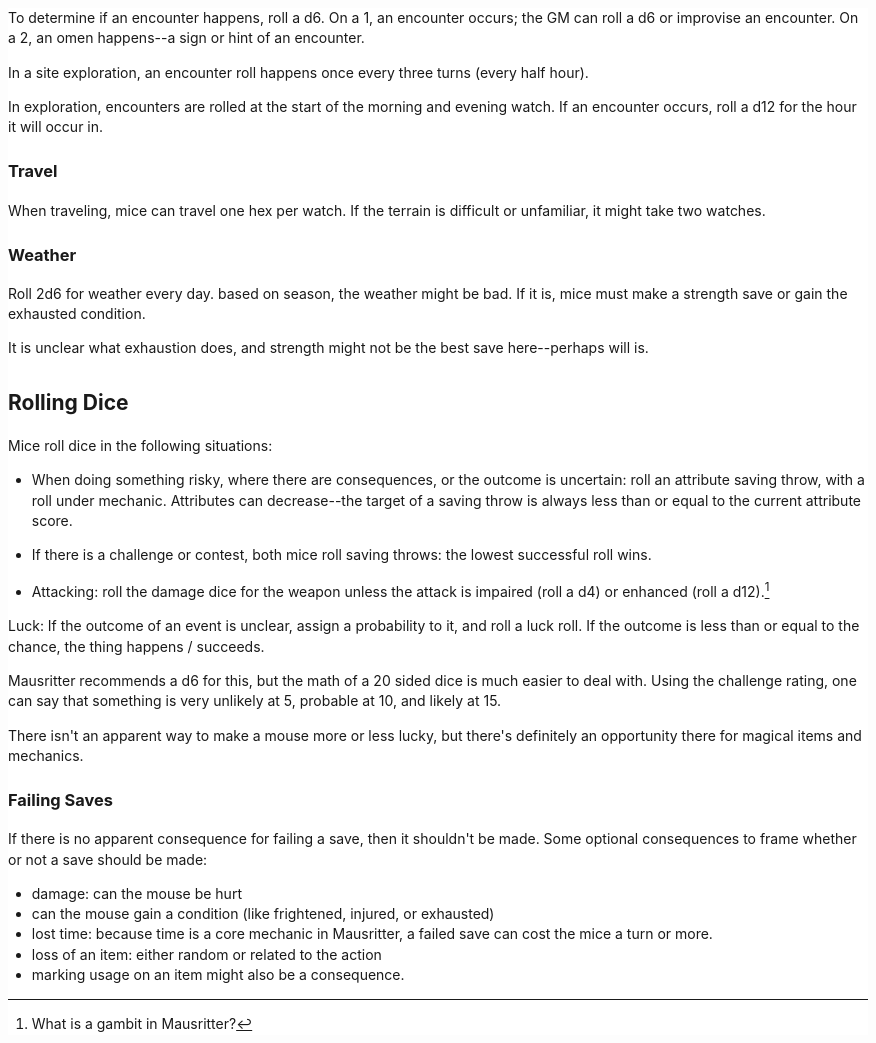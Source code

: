 To determine if an encounter happens, roll a d6. On a 1, an encounter occurs; the GM can roll a d6 or improvise an encounter. On a 2, an omen happens--a sign or hint of an encounter.

In a site exploration, an encounter roll happens once every three turns (every half hour).

In exploration, encounters are rolled at the start of the morning and evening watch. If an encounter occurs, roll a d12 for the hour it will occur in.

### Travel

When traveling, mice can travel one hex per watch. If the terrain is difficult or unfamiliar, it might take two watches.

### Weather

Roll 2d6 for weather every day. based on season, the weather might be bad. If it is, mice must make a strength save or gain the exhausted condition.

It is unclear what exhaustion does, and strength might not be the best save here--perhaps will is.

## Rolling Dice

Mice roll dice in the following situations:

* When doing something risky, where there are consequences, or the outcome is uncertain: roll an attribute saving throw, with a roll under mechanic. Attributes can decrease--the target of a saving throw is always less than or equal to the current attribute score.

* If there is a challenge or contest, both mice roll saving throws: the lowest successful roll wins.

* Attacking: roll the damage dice for the weapon unless the attack is impaired (roll a d4) or enhanced (roll a d12).[^3]

Luck: If the outcome of an event is unclear, assign a probability to it, and roll a luck roll. If the outcome is less than or equal to the chance, the thing happens / succeeds.

Mausritter recommends a d6 for this, but the math of a 20 sided dice is much easier to deal with. Using the challenge rating, one can say that something is very unlikely at 5, probable at 10, and likely at 15.

There isn't an apparent way to make a mouse more or less lucky, but there's definitely an opportunity there for magical items and mechanics.

### Failing Saves

If there is no apparent consequence for failing a save, then it shouldn't be made. Some optional consequences to frame whether or not a save should be made:

* damage: can the mouse be hurt
* can the mouse gain a condition (like frightened, injured, or exhausted)
* lost time: because time is a core mechanic in Mausritter, a failed save can cost the mice a turn or more.
* loss of an item: either random or related to the action
* marking usage on an item might also be a consequence.


[^1]: It is unclear, what, other than taking an inventory slot, exhaustion does.
[^2]: It is unclear, what, other than taking an inventory slot, hunger does.
[^3]: What is a gambit in Mausritter?
[^4]: What is insensible?
[^5]: There is a tent inventory item, but it is unclear what it can do.